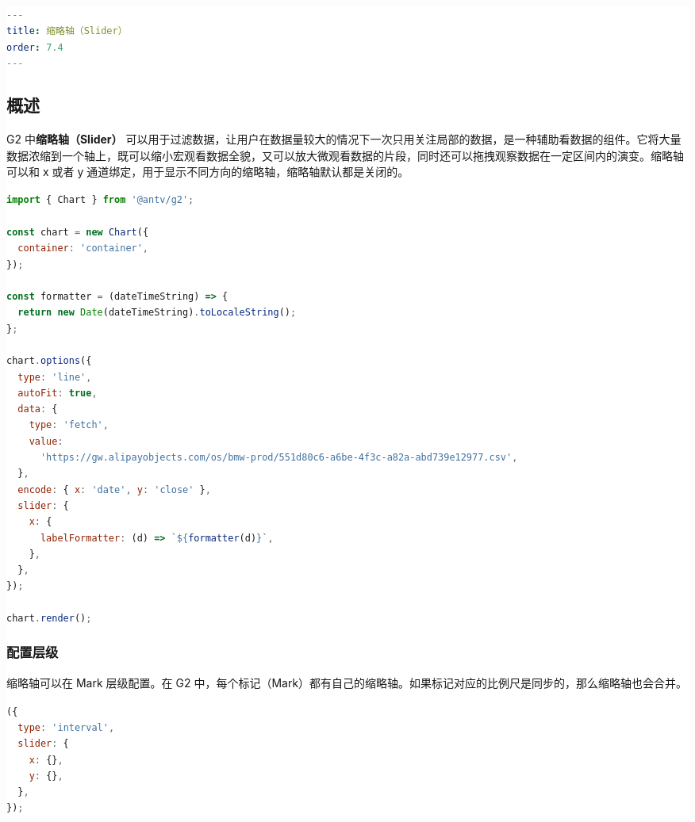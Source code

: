 ```yaml
---
title: 缩略轴（Slider）
order: 7.4
---
```


## 概述

G2 中**缩略轴（Slider）** 可以用于过滤数据，让用户在数据量较大的情况下一次只用关注局部的数据，是一种辅助看数据的组件。它将大量数据浓缩到一个轴上，既可以缩小宏观看数据全貌，又可以放大微观看数据的片段，同时还可以拖拽观察数据在一定区间内的演变。缩略轴可以和 x 或者 y 通道绑定，用于显示不同方向的缩略轴，缩略轴默认都是关闭的。

```js | ob { autoMount: true }
import { Chart } from '@antv/g2';

const chart = new Chart({
  container: 'container',
});

const formatter = (dateTimeString) => {
  return new Date(dateTimeString).toLocaleString();
};

chart.options({
  type: 'line',
  autoFit: true,
  data: {
    type: 'fetch',
    value:
      'https://gw.alipayobjects.com/os/bmw-prod/551d80c6-a6be-4f3c-a82a-abd739e12977.csv',
  },
  encode: { x: 'date', y: 'close' },
  slider: {
    x: {
      labelFormatter: (d) => `${formatter(d)}`,
    },
  },
});

chart.render();
```

### 配置层级

缩略轴可以在 Mark 层级配置。在 G2 中，每个标记（Mark）都有自己的缩略轴。如果标记对应的比例尺是同步的，那么缩略轴也会合并。

```js
({
  type: 'interval',
  slider: {
    x: {},
    y: {},
  },
});
```
